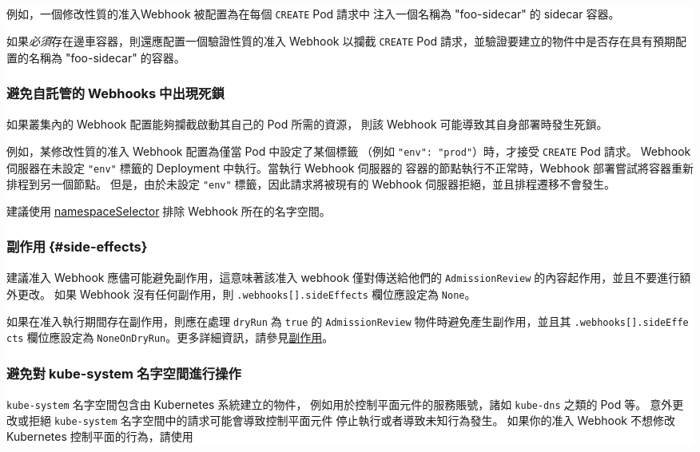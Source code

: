 例如，一個修改性質的准入Webhook 被配置為在每個 `CREATE` Pod 請求中
注入一個名稱為 "foo-sidecar" 的 sidecar 容器。

如果*必須*存在邊車容器，則還應配置一個驗證性質的准入 Webhook 以攔截
`CREATE` Pod 請求，並驗證要建立的物件中是否存在具有預期配置的名稱為
"foo-sidecar" 的容器。


### 避免自託管的 Webhooks 中出現死鎖

如果叢集內的 Webhook 配置能夠攔截啟動其自己的 Pod 所需的資源，
則該 Webhook 可能導致其自身部署時發生死鎖。

例如，某修改性質的准入 Webhook 配置為僅當 Pod 中設定了某個標籤
（例如 `"env": "prod"`）時，才接受 `CREATE` Pod 請求。
Webhook 伺服器在未設定 `"env"` 標籤的 Deployment 中執行。當執行 Webhook 伺服器的
容器的節點執行不正常時，Webhook 部署嘗試將容器重新排程到另一個節點。
但是，由於未設定 `"env"` 標籤，因此請求將被現有的 Webhook 伺服器拒絕，並且排程遷移不會發生。

建議使用 [namespaceSelector](#matching-requests-namespaceselector) 排除
Webhook 所在的名字空間。


### 副作用  {#side-effects}

建議准入 Webhook 應儘可能避免副作用，這意味著該准入 webhook 僅對傳送給他們的
`AdmissionReview` 的內容起作用，並且不要進行額外更改。
如果 Webhook 沒有任何副作用，則 `.webhooks[].sideEffects` 欄位應設定為
`None`。

如果在准入執行期間存在副作用，則應在處理 `dryRun` 為 `true` 的 `AdmissionReview`
物件時避免產生副作用，並且其 `.webhooks[].sideEffects` 欄位應設定為
`NoneOnDryRun`。更多詳細資訊，請參見[副作用](#side-effects)。


### 避免對 kube-system 名字空間進行操作


`kube-system` 名字空間包含由 Kubernetes 系統建立的物件，
例如用於控制平面元件的服務賬號，諸如 `kube-dns` 之類的 Pod 等。
意外更改或拒絕 `kube-system` 名字空間中的請求可能會導致控制平面元件
停止執行或者導致未知行為發生。
如果你的准入 Webhook 不想修改 Kubernetes 控制平面的行為，請使用
